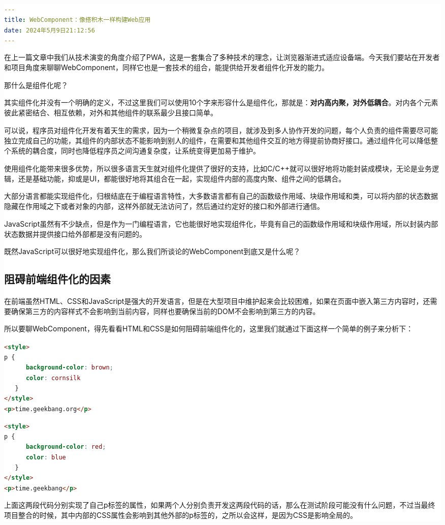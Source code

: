 ```yaml
---
title: WebComponent：像搭积木一样构建Web应用
date: 2024年5月9日21:12:56
---
```


在上一篇文章中我们从技术演变的角度介绍了PWA，这是一套集合了多种技术的理念，让浏览器渐进式适应设备端。今天我们要站在开发者和项目角度来聊聊WebComponent，同样它也是一套技术的组合，能提供给开发者组件化开发的能力。

那什么是组件化呢？

其实组件化并没有一个明确的定义，不过这里我们可以使用10个字来形容什么是组件化，那就是：**对内高内聚，对外低耦合**。对内各个元素彼此紧密结合、相互依赖，对外和其他组件的联系最少且接口简单。

可以说，程序员对组件化开发有着天生的需求，因为一个稍微复杂点的项目，就涉及到多人协作开发的问题，每个人负责的组件需要尽可能独立完成自己的功能，其组件的内部状态不能影响到别人的组件，在需要和其他组件交互的地方得提前协商好接口。通过组件化可以降低整个系统的耦合度，同时也降低程序员之间沟通复杂度，让系统变得更加易于维护。

使用组件化能带来很多优势，所以很多语言天生就对组件化提供了很好的支持，比如C/C++就可以很好地将功能封装成模块，无论是业务逻辑，还是基础功能，抑或是UI，都能很好地将其组合在一起，实现组件内部的高度内聚、组件之间的低耦合。

大部分语言都能实现组件化，归根结底在于编程语言特性，大多数语言都有自己的函数级作用域、块级作用域和类，可以将内部的状态数据隐藏在作用域之下或者对象的内部，这样外部就无法访问了，然后通过约定好的接口和外部进行通信。

JavaScript虽然有不少缺点，但是作为一门编程语言，它也能很好地实现组件化，毕竟有自己的函数级作用域和块级作用域，所以封装内部状态数据并提供接口给外部都是没有问题的。

既然JavaScript可以很好地实现组件化，那么我们所谈论的WebComponent到底又是什么呢？

## 阻碍前端组件化的因素

在前端虽然HTML、CSS和JavaScript是强大的开发语言，但是在大型项目中维护起来会比较困难，如果在页面中嵌入第三方内容时，还需要确保第三方的内容样式不会影响到当前内容，同样也要确保当前的DOM不会影响到第三方的内容。

所以要聊WebComponent，得先看看HTML和CSS是如何阻碍前端组件化的，这里我们就通过下面这样一个简单的例子来分析下：

```html
<style>
p {
      background-color: brown;
      color: cornsilk
   }
</style>
<p>time.geekbang.org</p>
```

```html
<style>
p {
      background-color: red;
      color: blue
   }
</style>
<p>time.geekbang</p>
```

上面这两段代码分别实现了自己p标签的属性，如果两个人分别负责开发这两段代码的话，那么在测试阶段可能没有什么问题，不过当最终项目整合的时候，其中内部的CSS属性会影响到其他外部的p标签的，之所以会这样，是因为CSS是影响全局的。
